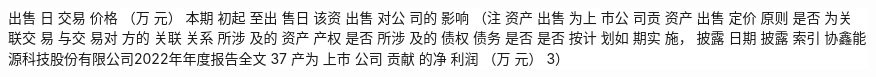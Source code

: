 出售
日
交易
价格
（万
元）
本期
初起
至出
售日
该资
出售
对公
司的
影响
（注
资产
出售
为上
市公
司贡
资产
出售
定价
原则
是否
为关
联交
易
与交
易对
方的
关联
关系
所涉
及的
资产
产权
是否
所涉
及的
债权
债务
是否
是否
按计
划如
期实
施，
披露
日期
披露
索引
协鑫能源科技股份有限公司2022年年度报告全文
37
产为
上市
公司
贡献
的净
利润
（万
元）
3）